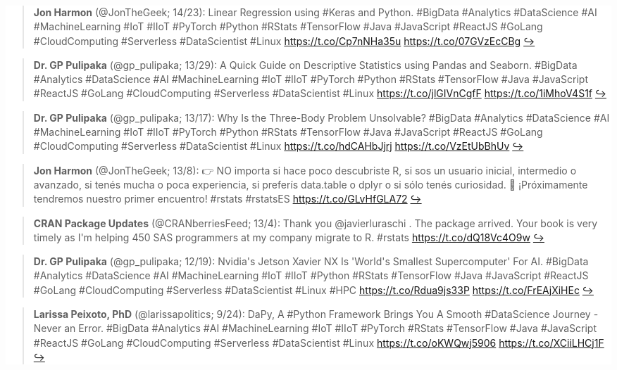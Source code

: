 


> **Jon Harmon** (@JonTheGeek; 14/23): Linear Regression using #Keras and Python. #BigData #Analytics #DataScience #AI #MachineLearning #IoT #IIoT #PyTorch #Python #RStats #TensorFlow #Java #JavaScript #ReactJS #GoLang #CloudComputing #Serverless #DataScientist #Linux 
https://t.co/Cp7nNHa35u https://t.co/07GVzEcCBg  [&#8618;](https://twitter.com/dataandme/status/1192951736417148928)




> **Dr. GP Pulipaka** (@gp_pulipaka; 13/29): A Quick Guide on Descriptive Statistics using Pandas and Seaborn. 
#BigData #Analytics #DataScience #AI #MachineLearning #IoT #IIoT #PyTorch #Python #RStats #TensorFlow #Java #JavaScript #ReactJS #GoLang #CloudComputing #Serverless #DataScientist #Linux 
https://t.co/jlGIVnCgfF https://t.co/1iMhoV4S1f  [&#8618;](https://twitter.com/dataandme/status/1192948696196927488)




> **Dr. GP Pulipaka** (@gp_pulipaka; 13/17): Why Is the Three-Body Problem Unsolvable? #BigData #Analytics #DataScience #AI #MachineLearning #IoT #IIoT #PyTorch #Python #RStats #TensorFlow #Java #JavaScript #ReactJS #GoLang #CloudComputing #Serverless #DataScientist #Linux 
https://t.co/hdCAHbJjrj https://t.co/VzEtUbBhUv  [&#8618;](https://twitter.com/dataandme/status/1192944687604060160)




> **Jon Harmon** (@JonTheGeek; 13/8): 👉 NO importa si hace poco descubriste R, si sos un usuario inicial, intermedio o avanzado, si tenés mucha o poca experiencia, si preferís data.table o dplyr o si sólo tenés curiosidad. 
📢 ¡Próximamente tendremos nuestro primer encuentro! #rstats #rstatsES https://t.co/GLvHfGLA72  [&#8618;](https://twitter.com/dataandme/status/1192945731461627905)




> **CRAN Package Updates** (@CRANberriesFeed; 13/4): Thank you @javierluraschi . The package arrived. Your book is very timely as I'm helping 450 SAS programmers at my company migrate to R. #rstats https://t.co/dQ18Vc4O9w  [&#8618;](https://twitter.com/dataandme/status/1192921277864042501)




> **Dr. GP Pulipaka** (@gp_pulipaka; 12/19): Nvidia's Jetson Xavier NX Is 'World's Smallest Supercomputer' For AI. 
#BigData #Analytics #DataScience #AI #MachineLearning #IoT #IIoT #Python #RStats #TensorFlow #Java #JavaScript #ReactJS #GoLang #CloudComputing #Serverless #DataScientist #Linux #HPC 
https://t.co/Rdua9js33P https://t.co/FrEAjXiHEc  [&#8618;](https://twitter.com/dataandme/status/1192945675706650626)




> **Larissa Peixoto, PhD** (@larissapolitics; 9/24): DaPy, A #Python Framework Brings You A Smooth #DataScience Journey - Never an Error. #BigData #Analytics #AI #MachineLearning #IoT #IIoT #PyTorch #RStats #TensorFlow #Java #JavaScript #ReactJS #GoLang #CloudComputing #Serverless #DataScientist #Linux 
https://t.co/oKWQwj5906 https://t.co/XCiiLHCj1F  [&#8618;](https://twitter.com/dataandme/status/1192918482561552385)
